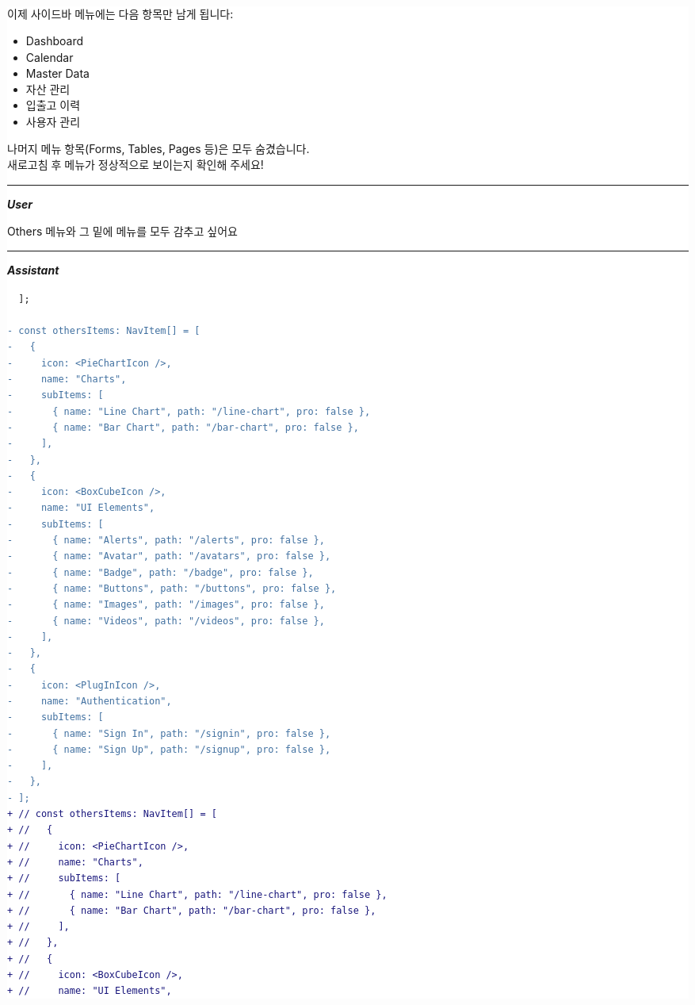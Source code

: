 이제 사이드바 메뉴에는 다음 항목만 남게 됩니다:

- Dashboard
- Calendar
- Master Data
- 자산 관리
- 입출고 이력
- 사용자 관리

나머지 메뉴 항목(Forms, Tables, Pages 등)은 모두 숨겼습니다.  
새로고침 후 메뉴가 정상적으로 보이는지 확인해 주세요!

---

_**User**_

Others 메뉴와 그 밑에 메뉴를 모두 감추고 싶어요

---

_**Assistant**_

```diff
  ];
  
- const othersItems: NavItem[] = [
-   {
-     icon: <PieChartIcon />,
-     name: "Charts",
-     subItems: [
-       { name: "Line Chart", path: "/line-chart", pro: false },
-       { name: "Bar Chart", path: "/bar-chart", pro: false },
-     ],
-   },
-   {
-     icon: <BoxCubeIcon />,
-     name: "UI Elements",
-     subItems: [
-       { name: "Alerts", path: "/alerts", pro: false },
-       { name: "Avatar", path: "/avatars", pro: false },
-       { name: "Badge", path: "/badge", pro: false },
-       { name: "Buttons", path: "/buttons", pro: false },
-       { name: "Images", path: "/images", pro: false },
-       { name: "Videos", path: "/videos", pro: false },
-     ],
-   },
-   {
-     icon: <PlugInIcon />,
-     name: "Authentication",
-     subItems: [
-       { name: "Sign In", path: "/signin", pro: false },
-       { name: "Sign Up", path: "/signup", pro: false },
-     ],
-   },
- ];
+ // const othersItems: NavItem[] = [
+ //   {
+ //     icon: <PieChartIcon />,
+ //     name: "Charts",
+ //     subItems: [
+ //       { name: "Line Chart", path: "/line-chart", pro: false },
+ //       { name: "Bar Chart", path: "/bar-chart", pro: false },
+ //     ],
+ //   },
+ //   {
+ //     icon: <BoxCubeIcon />,
+ //     name: "UI Elements",
```